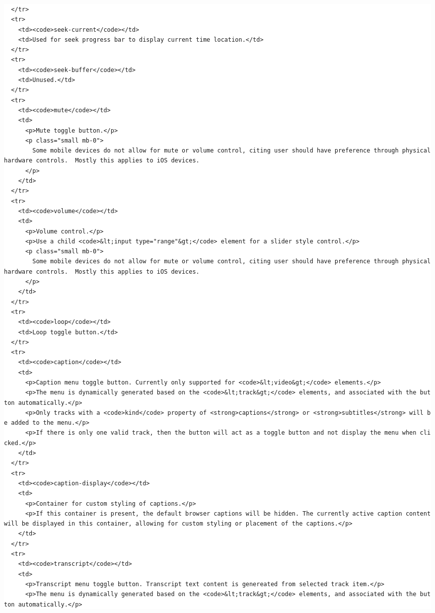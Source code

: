       </tr>
      <tr>
        <td><code>seek-current</code></td>
        <td>Used for seek progress bar to display current time location.</td>
      </tr>
      <tr>
        <td><code>seek-buffer</code></td>
        <td>Unused.</td>
      </tr>
      <tr>
        <td><code>mute</code></td>
        <td>
          <p>Mute toggle button.</p>
          <p class="small mb-0">
            Some mobile devices do not allow for mute or volume control, citing user should have preference through physical hardware controls.  Mostly this applies to iOS devices.
          </p>
        </td>
      </tr>
      <tr>
        <td><code>volume</code></td>
        <td>
          <p>Volume control.</p>
          <p>Use a child <code>&lt;input type="range"&gt;</code> element for a slider style control.</p>
          <p class="small mb-0">
            Some mobile devices do not allow for mute or volume control, citing user should have preference through physical hardware controls.  Mostly this applies to iOS devices.
          </p>
        </td>
      </tr>
      <tr>
        <td><code>loop</code></td>
        <td>Loop toggle button.</td>
      </tr>
      <tr>
        <td><code>caption</code></td>
        <td>
          <p>Caption menu toggle button. Currently only supported for <code>&lt;video&gt;</code> elements.</p>
          <p>The menu is dynamically generated based on the <code>&lt;track&gt;</code> elements, and associated with the button automatically.</p>
          <p>Only tracks with a <code>kind</code> property of <strong>captions</strong> or <strong>subtitles</strong> will be added to the menu.</p>
          <p>If there is only one valid track, then the button will act as a toggle button and not display the menu when clicked.</p>
        </td>
      </tr>
      <tr>
        <td><code>caption-display</code></td>
        <td>
          <p>Container for custom styling of captions.</p>
          <p>If this container is present, the default browser captions will be hidden. The currently active caption content will be displayed in this container, allowing for custom styling or placement of the captions.</p>
        </td>
      </tr>
      <tr>
        <td><code>transcript</code></td>
        <td>
          <p>Transcript menu toggle button. Transcript text content is genereated from selected track item.</p>
          <p>The menu is dynamically generated based on the <code>&lt;track&gt;</code> elements, and associated with the button automatically.</p>